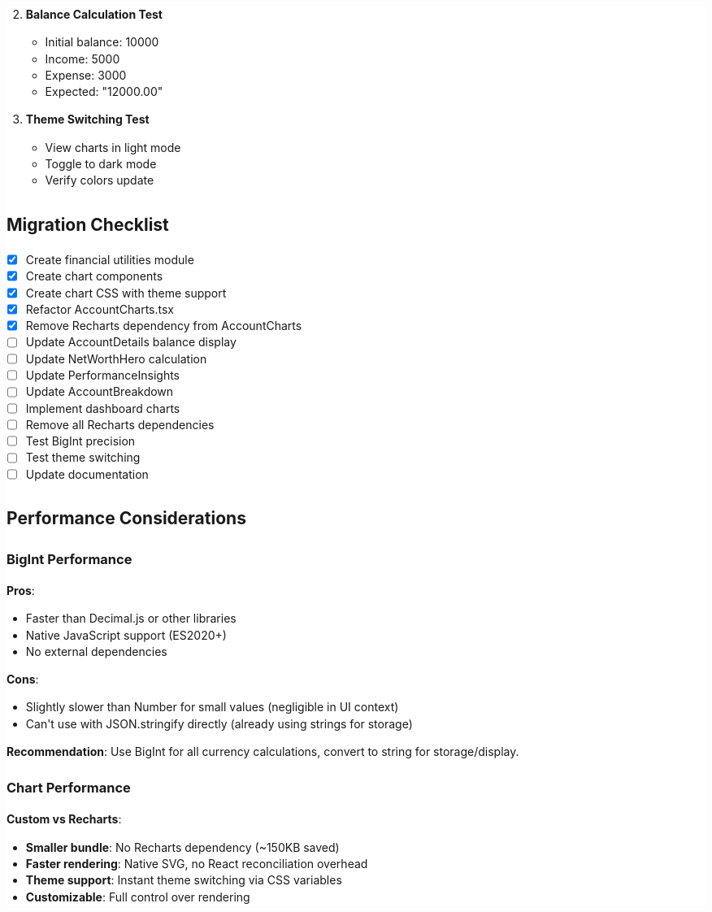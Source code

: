 2. **Balance Calculation Test**
   - Initial balance: 10000
   - Income: 5000
   - Expense: 3000
   - Expected: "12000.00"

3. **Theme Switching Test**
   - View charts in light mode
   - Toggle to dark mode
   - Verify colors update

## Migration Checklist

- [x] Create financial utilities module
- [x] Create chart components
- [x] Create chart CSS with theme support
- [x] Refactor AccountCharts.tsx
- [x] Remove Recharts dependency from AccountCharts
- [ ] Update AccountDetails balance display
- [ ] Update NetWorthHero calculation
- [ ] Update PerformanceInsights
- [ ] Update AccountBreakdown
- [ ] Implement dashboard charts
- [ ] Remove all Recharts dependencies
- [ ] Test BigInt precision
- [ ] Test theme switching
- [ ] Update documentation

## Performance Considerations

### BigInt Performance

**Pros**:
- Faster than Decimal.js or other libraries
- Native JavaScript support (ES2020+)
- No external dependencies

**Cons**:
- Slightly slower than Number for small values (negligible in UI context)
- Can't use with JSON.stringify directly (already using strings for storage)

**Recommendation**: Use BigInt for all currency calculations, convert to string for storage/display.

### Chart Performance

**Custom vs Recharts**:
- **Smaller bundle**: No Recharts dependency (~150KB saved)
- **Faster rendering**: Native SVG, no React reconciliation overhead
- **Theme support**: Instant theme switching via CSS variables
- **Customizable**: Full control over rendering
